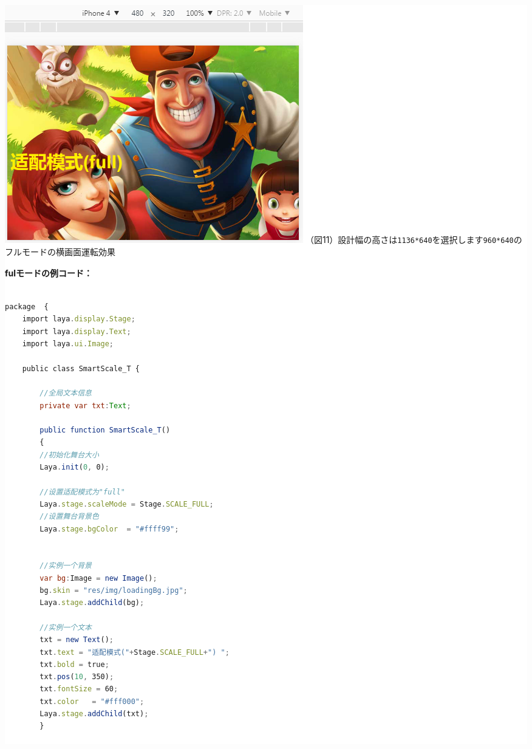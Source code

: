 ​![11.png](img/11.png)
（図11）設計幅の高さは`1136*640`を選択します`960*640`のフルモードの横画面運転効果



**fulモードの例コード：**


```javascript

package  {
    import laya.display.Stage;
    import laya.display.Text;
    import laya.ui.Image;
      
    public class SmartScale_T {

        //全局文本信息
        private var txt:Text;
          
        public function SmartScale_T() 
        {
        //初始化舞台大小
        Laya.init(0, 0);
          
        //设置适配模式为"full"
        Laya.stage.scaleMode = Stage.SCALE_FULL;
        //设置舞台背景色
        Laya.stage.bgColor  = "#ffff99";
  
  
        //实例一个背景
        var bg:Image = new Image();
        bg.skin = "res/img/loadingBg.jpg";
        Laya.stage.addChild(bg);
  
        //实例一个文本
        txt = new Text();
        txt.text = "适配模式("+Stage.SCALE_FULL+") ";
        txt.bold = true;
        txt.pos(10, 350);
        txt.fontSize = 60;
        txt.color   = "#fff000";
        Laya.stage.addChild(txt);
        }
      
```